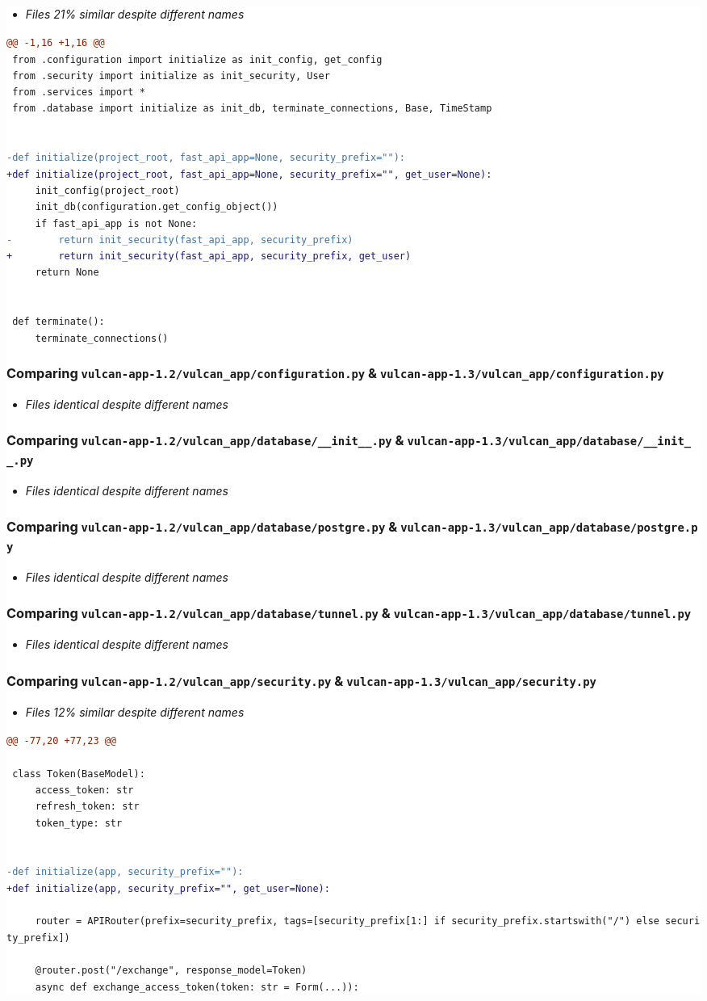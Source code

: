  * *Files 21% similar despite different names*

```diff
@@ -1,16 +1,16 @@
 from .configuration import initialize as init_config, get_config
 from .security import initialize as init_security, User
 from .services import *
 from .database import initialize as init_db, terminate_connections, Base, TimeStamp
 
 
-def initialize(project_root, fast_api_app=None, security_prefix=""):
+def initialize(project_root, fast_api_app=None, security_prefix="", get_user=None):
     init_config(project_root)
     init_db(configuration.get_config_object())
     if fast_api_app is not None:
-        return init_security(fast_api_app, security_prefix)
+        return init_security(fast_api_app, security_prefix, get_user)
     return None
 
 
 def terminate():
     terminate_connections()
```

### Comparing `vulcan-app-1.2/vulcan_app/configuration.py` & `vulcan-app-1.3/vulcan_app/configuration.py`

 * *Files identical despite different names*

### Comparing `vulcan-app-1.2/vulcan_app/database/__init__.py` & `vulcan-app-1.3/vulcan_app/database/__init__.py`

 * *Files identical despite different names*

### Comparing `vulcan-app-1.2/vulcan_app/database/postgre.py` & `vulcan-app-1.3/vulcan_app/database/postgre.py`

 * *Files identical despite different names*

### Comparing `vulcan-app-1.2/vulcan_app/database/tunnel.py` & `vulcan-app-1.3/vulcan_app/database/tunnel.py`

 * *Files identical despite different names*

### Comparing `vulcan-app-1.2/vulcan_app/security.py` & `vulcan-app-1.3/vulcan_app/security.py`

 * *Files 12% similar despite different names*

```diff
@@ -77,20 +77,23 @@
 
 class Token(BaseModel):
     access_token: str
     refresh_token: str
     token_type: str
 
 
-def initialize(app, security_prefix=""):
+def initialize(app, security_prefix="", get_user=None):
 
     router = APIRouter(prefix=security_prefix, tags=[security_prefix[1:] if security_prefix.startswith("/") else security_prefix])
 
     @router.post("/exchange", response_model=Token)
     async def exchange_access_token(token: str = Form(...)):
```